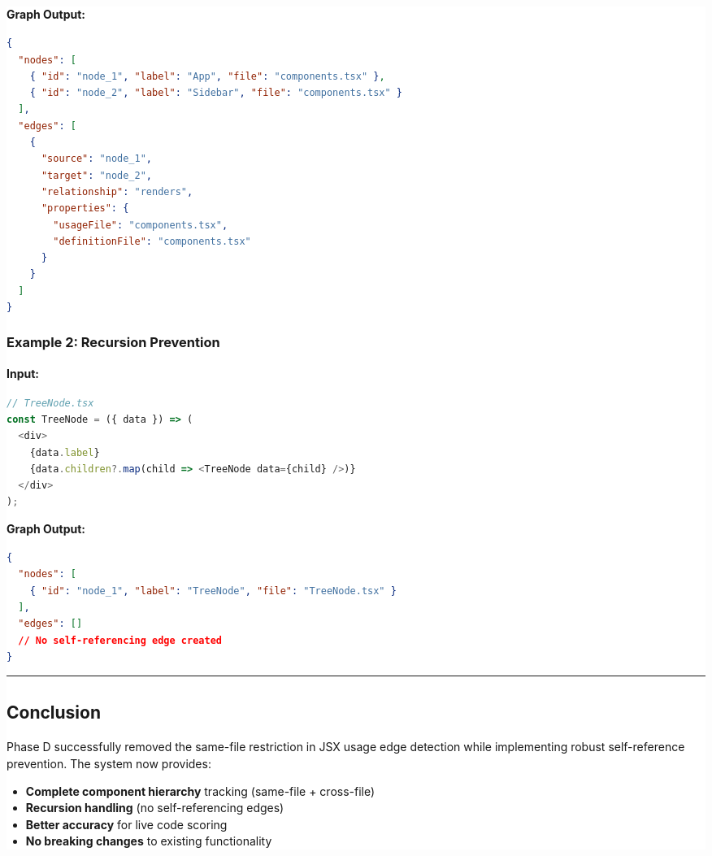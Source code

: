 **Graph Output:**
```json
{
  "nodes": [
    { "id": "node_1", "label": "App", "file": "components.tsx" },
    { "id": "node_2", "label": "Sidebar", "file": "components.tsx" }
  ],
  "edges": [
    {
      "source": "node_1",
      "target": "node_2",
      "relationship": "renders",
      "properties": {
        "usageFile": "components.tsx",
        "definitionFile": "components.tsx"
      }
    }
  ]
}
```

### Example 2: Recursion Prevention

**Input:**
```typescript
// TreeNode.tsx
const TreeNode = ({ data }) => (
  <div>
    {data.label}
    {data.children?.map(child => <TreeNode data={child} />)}
  </div>
);
```

**Graph Output:**
```json
{
  "nodes": [
    { "id": "node_1", "label": "TreeNode", "file": "TreeNode.tsx" }
  ],
  "edges": []
  // No self-referencing edge created
}
```

---

## Conclusion

Phase D successfully removed the same-file restriction in JSX usage edge detection while implementing robust self-reference prevention. The system now provides:

- **Complete component hierarchy** tracking (same-file + cross-file)
- **Recursion handling** (no self-referencing edges)
- **Better accuracy** for live code scoring
- **No breaking changes** to existing functionality
